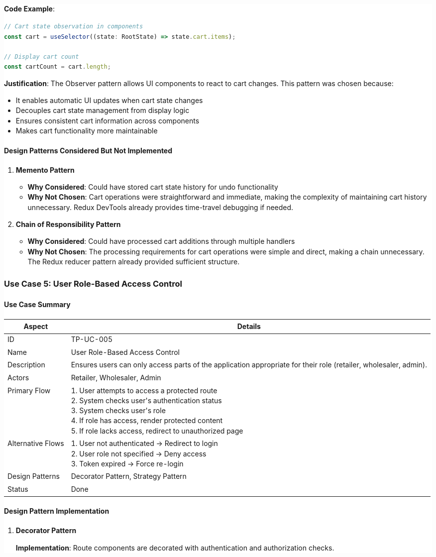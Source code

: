    **Code Example**:
   ```typescript
   // Cart state observation in components
   const cart = useSelector((state: RootState) => state.cart.items);
   
   // Display cart count
   const cartCount = cart.length;
   ```

   **Justification**: The Observer pattern allows UI components to react to cart changes. This pattern was chosen because:
   - It enables automatic UI updates when cart state changes
   - Decouples cart state management from display logic
   - Ensures consistent cart information across components
   - Makes cart functionality more maintainable

#### Design Patterns Considered But Not Implemented

1. **Memento Pattern**
   - **Why Considered**: Could have stored cart state history for undo functionality
   - **Why Not Chosen**: Cart operations were straightforward and immediate, making the complexity of maintaining cart history unnecessary. Redux DevTools already provides time-travel debugging if needed.

2. **Chain of Responsibility Pattern**
   - **Why Considered**: Could have processed cart additions through multiple handlers
   - **Why Not Chosen**: The processing requirements for cart operations were simple and direct, making a chain unnecessary. The Redux reducer pattern already provided sufficient structure.

### Use Case 5: User Role-Based Access Control

#### Use Case Summary

| Aspect | Details |
|--------|---------|
| ID | TP-UC-005 |
| Name | User Role-Based Access Control |
| Description | Ensures users can only access parts of the application appropriate for their role (retailer, wholesaler, admin). |
| Actors | Retailer, Wholesaler, Admin |
| Primary Flow | 1. User attempts to access a protected route <br> 2. System checks user's authentication status <br> 3. System checks user's role <br> 4. If role has access, render protected content <br> 5. If role lacks access, redirect to unauthorized page |
| Alternative Flows | 1. User not authenticated → Redirect to login <br> 2. User role not specified → Deny access <br> 3. Token expired → Force re-login |
| Design Patterns | Decorator Pattern, Strategy Pattern |
| Status | Done |

#### Design Pattern Implementation

1. **Decorator Pattern**

   **Implementation**: Route components are decorated with authentication and authorization checks.
